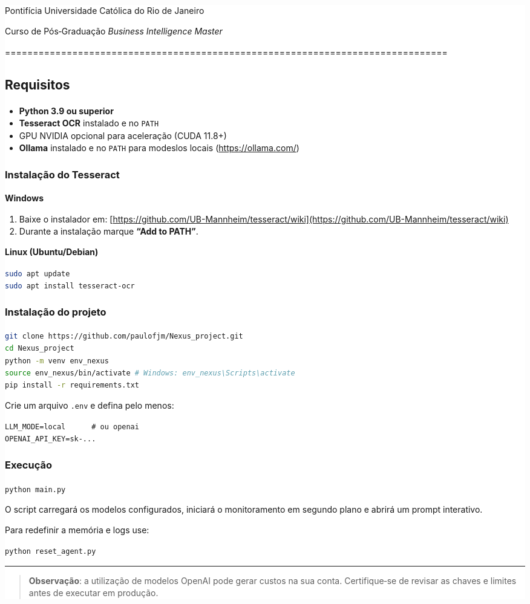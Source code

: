 Pontifícia Universidade Católica do Rio de Janeiro

Curso de Pós‑Graduação *Business Intelligence Master*

\===============================================================================

## Requisitos

- **Python 3.9 ou superior**
- **Tesseract OCR** instalado e no `PATH`
- GPU NVIDIA opcional para aceleração (CUDA 11.8+)
- **Ollama** instalado e no `PATH` para modeslos locais (https://ollama.com/)


### Instalação do Tesseract

**Windows**

1. Baixe o instalador em: [https://github.com/UB-Mannheim/tesseract/wiki](https://github.com/UB-Mannheim/tesseract/wiki)
2. Durante a instalação marque **“Add to PATH”**.

**Linux (Ubuntu/Debian)**

```bash
sudo apt update
sudo apt install tesseract-ocr
```

### Instalação do projeto

```bash
git clone https://github.com/paulofjm/Nexus_project.git
cd Nexus_project
python -m venv env_nexus
source env_nexus/bin/activate # Windows: env_nexus\Scripts\activate
pip install -r requirements.txt
```

Crie um arquivo `.env` e defina pelo menos:

```env
LLM_MODE=local      # ou openai
OPENAI_API_KEY=sk-...
```

### Execução

```bash
python main.py
```

O script carregará os modelos configurados, iniciará o monitoramento em segundo plano e abrirá um prompt interativo.

Para redefinir a memória e logs use:

```bash
python reset_agent.py
```

---

> **Observação**: a utilização de modelos OpenAI pode gerar custos na sua conta. Certifique‑se de revisar as chaves e limites antes de executar em produção.


